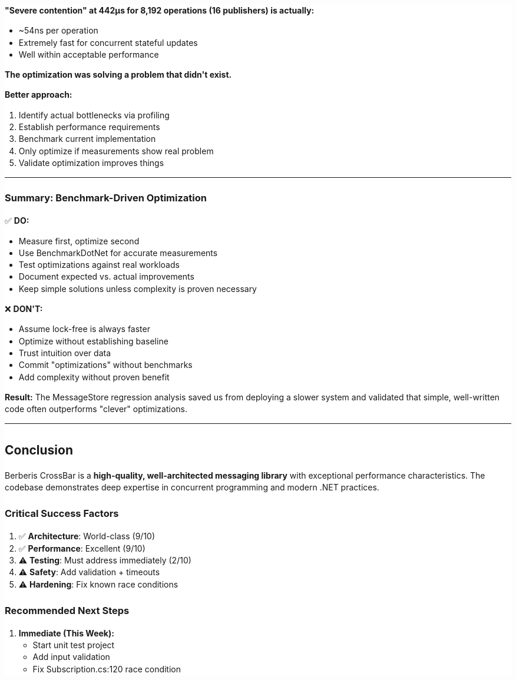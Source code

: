 **"Severe contention" at 442μs for 8,192 operations (16 publishers) is actually:**
- ~54ns per operation
- Extremely fast for concurrent stateful updates
- Well within acceptable performance

**The optimization was solving a problem that didn't exist.**

**Better approach:**
1. Identify actual bottlenecks via profiling
2. Establish performance requirements
3. Benchmark current implementation
4. Only optimize if measurements show real problem
5. Validate optimization improves things

---

### Summary: Benchmark-Driven Optimization

✅ **DO:**
- Measure first, optimize second
- Use BenchmarkDotNet for accurate measurements
- Test optimizations against real workloads
- Document expected vs. actual improvements
- Keep simple solutions unless complexity is proven necessary

❌ **DON'T:**
- Assume lock-free is always faster
- Optimize without establishing baseline
- Trust intuition over data
- Commit "optimizations" without benchmarks
- Add complexity without proven benefit

**Result:** The MessageStore regression analysis saved us from deploying a slower system and validated that simple, well-written code often outperforms "clever" optimizations.

---

## Conclusion

Berberis CrossBar is a **high-quality, well-architected messaging library** with exceptional performance characteristics. The codebase demonstrates deep expertise in concurrent programming and modern .NET practices.

### Critical Success Factors

1. ✅ **Architecture**: World-class (9/10)
2. ✅ **Performance**: Excellent (9/10)
3. ⚠️ **Testing**: Must address immediately (2/10)
4. ⚠️ **Safety**: Add validation + timeouts
5. ⚠️ **Hardening**: Fix known race conditions

### Recommended Next Steps

1. **Immediate (This Week):**
   - Start unit test project
   - Add input validation
   - Fix Subscription.cs:120 race condition

